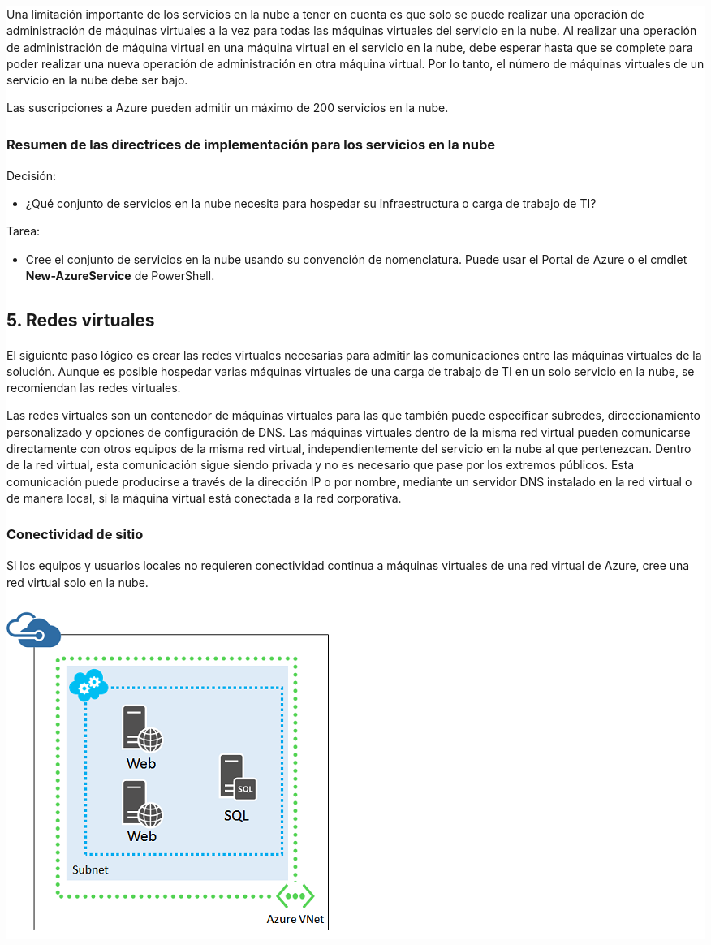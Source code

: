 Una limitación importante de los servicios en la nube a tener en cuenta es que solo se puede realizar una operación de administración de máquinas virtuales a la vez para todas las máquinas virtuales del servicio en la nube. Al realizar una operación de administración de máquina virtual en una máquina virtual en el servicio en la nube, debe esperar hasta que se complete para poder realizar una nueva operación de administración en otra máquina virtual. Por lo tanto, el número de máquinas virtuales de un servicio en la nube debe ser bajo.

Las suscripciones a Azure pueden admitir un máximo de 200 servicios en la nube.

### Resumen de las directrices de implementación para los servicios en la nube

Decisión:

- ¿Qué conjunto de servicios en la nube necesita para hospedar su infraestructura o carga de trabajo de TI?

Tarea:

- Cree el conjunto de servicios en la nube usando su convención de nomenclatura. Puede usar el Portal de Azure o el cmdlet **New-AzureService** de PowerShell.

## 5\. Redes virtuales

El siguiente paso lógico es crear las redes virtuales necesarias para admitir las comunicaciones entre las máquinas virtuales de la solución. Aunque es posible hospedar varias máquinas virtuales de una carga de trabajo de TI en un solo servicio en la nube, se recomiendan las redes virtuales.

Las redes virtuales son un contenedor de máquinas virtuales para las que también puede especificar subredes, direccionamiento personalizado y opciones de configuración de DNS. Las máquinas virtuales dentro de la misma red virtual pueden comunicarse directamente con otros equipos de la misma red virtual, independientemente del servicio en la nube al que pertenezcan. Dentro de la red virtual, esta comunicación sigue siendo privada y no es necesario que pase por los extremos públicos. Esta comunicación puede producirse a través de la dirección IP o por nombre, mediante un servidor DNS instalado en la red virtual o de manera local, si la máquina virtual está conectada a la red corporativa.

### Conectividad de sitio
Si los equipos y usuarios locales no requieren conectividad continua a máquinas virtuales de una red virtual de Azure, cree una red virtual solo en la nube.

![](./media/virtual-machines-infrastructure-services-implementation-guidelines/vnet01.png)
